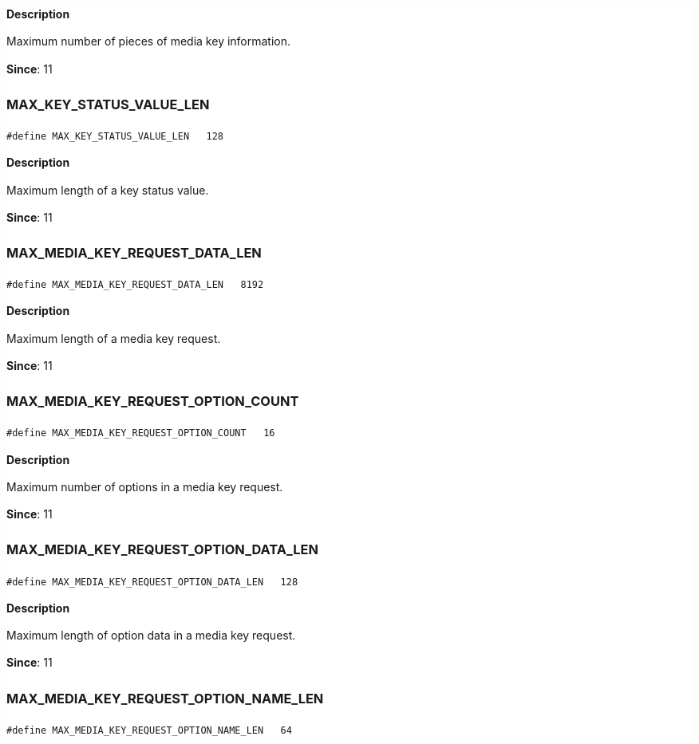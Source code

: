 **Description**

Maximum number of pieces of media key information.

**Since**: 11


### MAX_KEY_STATUS_VALUE_LEN

```
#define MAX_KEY_STATUS_VALUE_LEN   128
```

**Description**

Maximum length of a key status value.

**Since**: 11


### MAX_MEDIA_KEY_REQUEST_DATA_LEN

```
#define MAX_MEDIA_KEY_REQUEST_DATA_LEN   8192
```

**Description**

Maximum length of a media key request.

**Since**: 11


### MAX_MEDIA_KEY_REQUEST_OPTION_COUNT

```
#define MAX_MEDIA_KEY_REQUEST_OPTION_COUNT   16
```

**Description**

Maximum number of options in a media key request.

**Since**: 11


### MAX_MEDIA_KEY_REQUEST_OPTION_DATA_LEN

```
#define MAX_MEDIA_KEY_REQUEST_OPTION_DATA_LEN   128
```

**Description**

Maximum length of option data in a media key request.

**Since**: 11


### MAX_MEDIA_KEY_REQUEST_OPTION_NAME_LEN

```
#define MAX_MEDIA_KEY_REQUEST_OPTION_NAME_LEN   64
```
